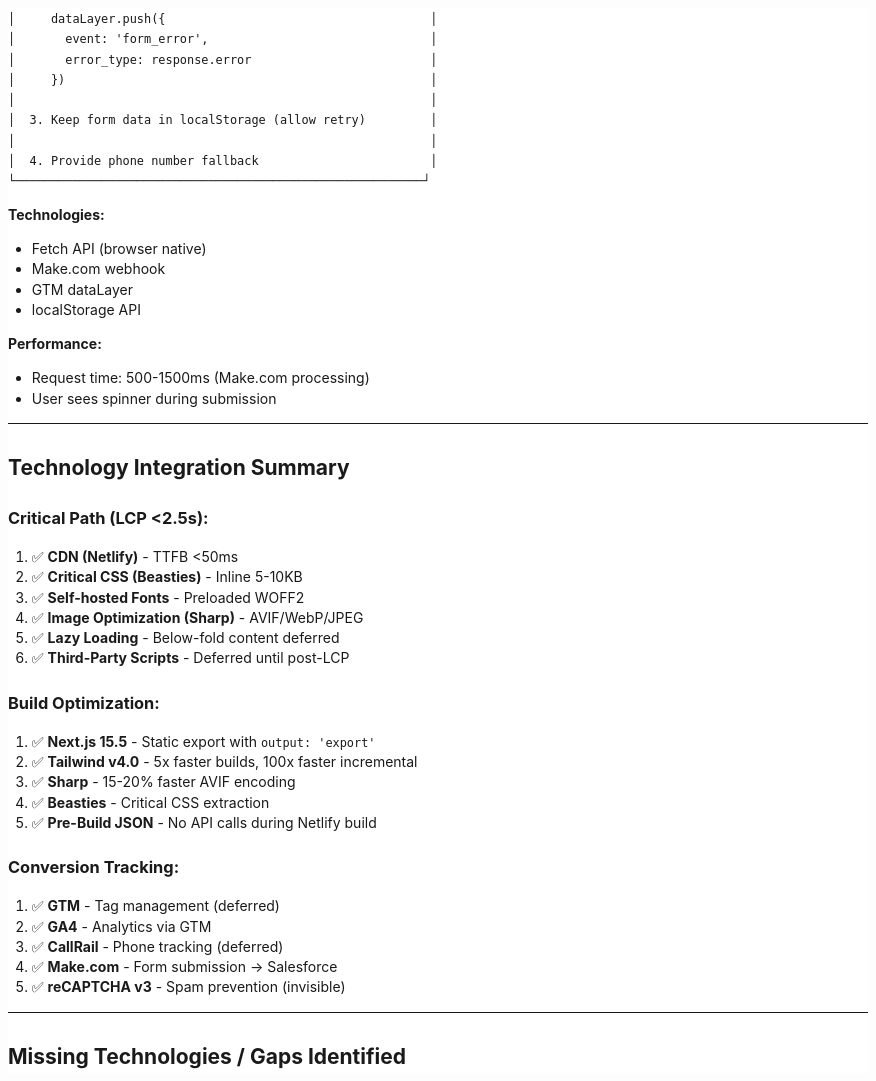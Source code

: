 ```
│     dataLayer.push({                                     │
│       event: 'form_error',                               │
│       error_type: response.error                         │
│     })                                                   │
│                                                          │
│  3. Keep form data in localStorage (allow retry)         │
│                                                          │
│  4. Provide phone number fallback                        │
└─────────────────────────────────────────────────────────┘
```

**Technologies:**
- Fetch API (browser native)
- Make.com webhook
- GTM dataLayer
- localStorage API

**Performance:**
- Request time: 500-1500ms (Make.com processing)
- User sees spinner during submission

---

## Technology Integration Summary

### Critical Path (LCP <2.5s):
1. ✅ **CDN (Netlify)** - TTFB <50ms
2. ✅ **Critical CSS (Beasties)** - Inline 5-10KB
3. ✅ **Self-hosted Fonts** - Preloaded WOFF2
4. ✅ **Image Optimization (Sharp)** - AVIF/WebP/JPEG
5. ✅ **Lazy Loading** - Below-fold content deferred
6. ✅ **Third-Party Scripts** - Deferred until post-LCP

### Build Optimization:
1. ✅ **Next.js 15.5** - Static export with `output: 'export'`
2. ✅ **Tailwind v4.0** - 5x faster builds, 100x faster incremental
3. ✅ **Sharp** - 15-20% faster AVIF encoding
4. ✅ **Beasties** - Critical CSS extraction
5. ✅ **Pre-Build JSON** - No API calls during Netlify build

### Conversion Tracking:
1. ✅ **GTM** - Tag management (deferred)
2. ✅ **GA4** - Analytics via GTM
3. ✅ **CallRail** - Phone tracking (deferred)
4. ✅ **Make.com** - Form submission → Salesforce
5. ✅ **reCAPTCHA v3** - Spam prevention (invisible)

---

## Missing Technologies / Gaps Identified
